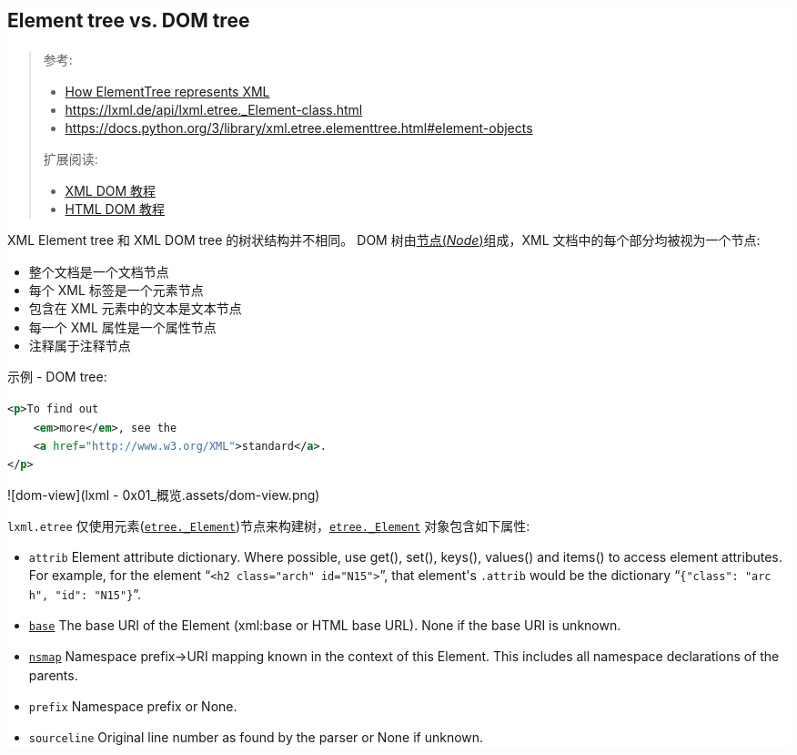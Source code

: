 ## Element tree vs. DOM tree 

> 参考:
>
> - [How ElementTree represents XML](https://infohost.nmt.edu/tcc/help/pubs/pylxml/web/etree-view.html)
> - <https://lxml.de/api/lxml.etree._Element-class.html>
> - <https://docs.python.org/3/library/xml.etree.elementtree.html#element-objects>
>
> 扩展阅读:
>
> - [XML DOM 教程](http://www.w3school.com.cn/xmldom/index.asp)
> - [HTML DOM 教程](http://www.w3school.com.cn/htmldom/index.asp)

XML Element tree 和 XML DOM tree 的树状结构并不相同。
DOM 树由[节点(*Node*)](http://www.w3school.com.cn/xmldom/dom_nodes.asp)组成，XML 文档中的每个部分均被视为一个节点:

- 整个文档是一个文档节点
- 每个 XML 标签是一个元素节点
- 包含在 XML 元素中的文本是文本节点
- 每一个 XML 属性是一个属性节点
- 注释属于注释节点

示例 - DOM tree:

```xml
<p>To find out
    <em>more</em>, see the
    <a href="http://www.w3.org/XML">standard</a>.
</p>
```

![dom-view](lxml - 0x01_概览.assets/dom-view.png)

`lxml.etree` 仅使用元素([`etree._Element`](https://lxml.de/api/lxml.etree._Element-class.html))节点来构建树，[`etree._Element`](https://lxml.de/api/lxml.etree._Element-class.html) 对象包含如下属性:

- `attrib`
  Element attribute dictionary. Where possible, use get(), set(), keys(), values() and items() to access element attributes. 
  For example, for the element “`<h2 class="arch" id="N15">`”, that element's `.attrib` would be the dictionary “`{"class": "arch", "id": "N15"}`”.

- [`base`](https://lxml.de/api/lxml.etree._Element-class.html#base) 
  The base URI of the Element (xml:base or HTML base URL). None if the base URI is unknown. 

- [`nsmap`](https://lxml.de/api/lxml.etree._Element-class.html#nsmap) 
  Namespace prefix->URI mapping known in the context of this Element. This includes all namespace declarations of the parents. 

- `prefix` 
  Namespace prefix or None. 

- `sourceline` 
  Original line number as found by the parser or None if unknown.
